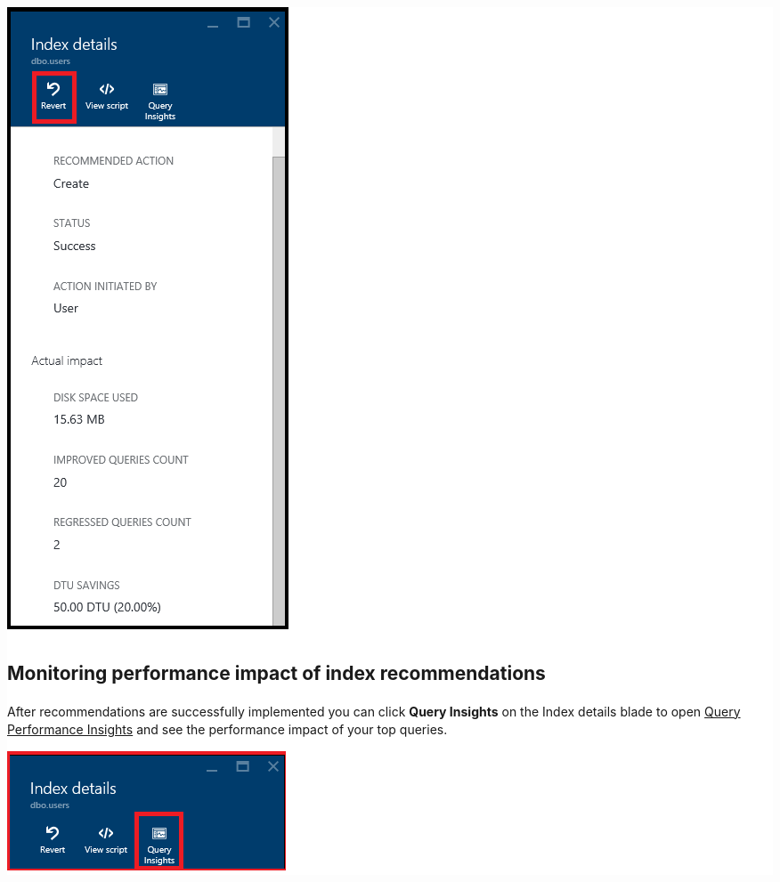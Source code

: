 ![Recommended Indexes](./media/sql-database-index-advisor/details.png)


## Monitoring performance impact of index recommendations

After recommendations are successfully implemented you can click **Query Insights** on the Index details blade to open [Query Performance Insights](sql-database-query-performance.md) and see the performance impact of your top queries.

![Monitor performance impact](./media/sql-database-index-advisor/query-insights.png)
